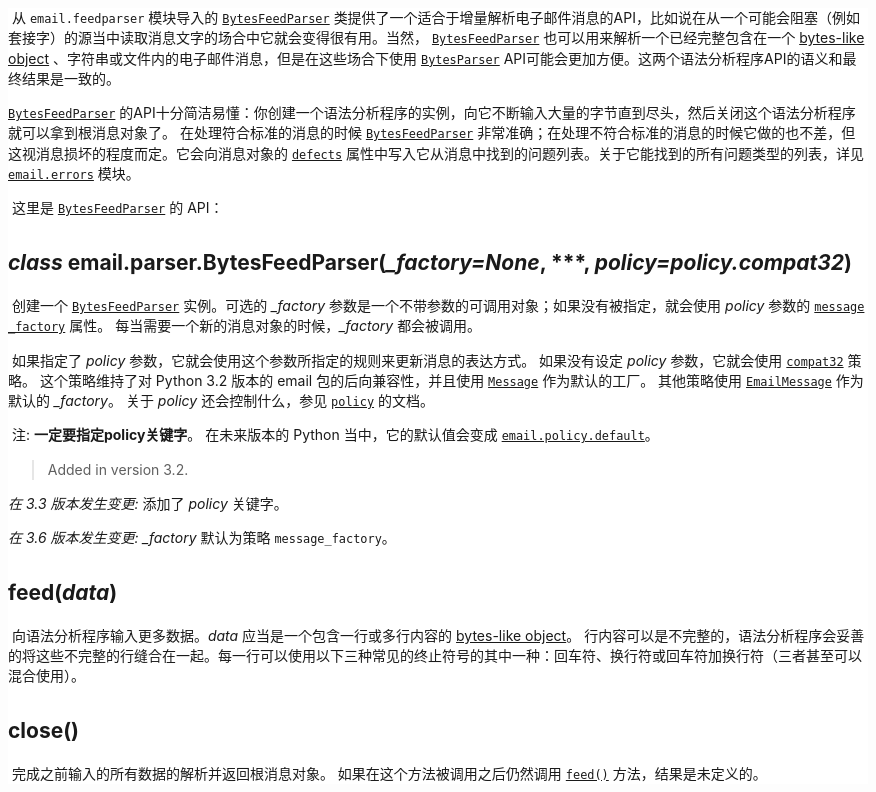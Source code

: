 ​	从 `email.feedparser` 模块导入的 [`BytesFeedParser`](https://docs.python.org/zh-cn/3.13/library/email.parser.html#email.parser.BytesFeedParser) 类提供了一个适合于增量解析电子邮件消息的API，比如说在从一个可能会阻塞（例如套接字）的源当中读取消息文字的场合中它就会变得很有用。当然， [`BytesFeedParser`](https://docs.python.org/zh-cn/3.13/library/email.parser.html#email.parser.BytesFeedParser) 也可以用来解析一个已经完整包含在一个 [bytes-like object](https://docs.python.org/zh-cn/3.13/glossary.html#term-bytes-like-object) 、字符串或文件内的电子邮件消息，但是在这些场合下使用 [`BytesParser`](https://docs.python.org/zh-cn/3.13/library/email.parser.html#email.parser.BytesParser) API可能会更加方便。这两个语法分析程序API的语义和最终结果是一致的。

[`BytesFeedParser`](https://docs.python.org/zh-cn/3.13/library/email.parser.html#email.parser.BytesFeedParser) 的API十分简洁易懂：你创建一个语法分析程序的实例，向它不断输入大量的字节直到尽头，然后关闭这个语法分析程序就可以拿到根消息对象了。 在处理符合标准的消息的时候 [`BytesFeedParser`](https://docs.python.org/zh-cn/3.13/library/email.parser.html#email.parser.BytesFeedParser) 非常准确；在处理不符合标准的消息的时候它做的也不差，但这视消息损坏的程度而定。它会向消息对象的 [`defects`](https://docs.python.org/zh-cn/3.13/library/email.message.html#email.message.EmailMessage.defects) 属性中写入它从消息中找到的问题列表。关于它能找到的所有问题类型的列表，详见 [`email.errors`](https://docs.python.org/zh-cn/3.13/library/email.errors.html#module-email.errors) 模块。

​	这里是 [`BytesFeedParser`](https://docs.python.org/zh-cn/3.13/library/email.parser.html#email.parser.BytesFeedParser) 的 API：

## *class* email.parser.**BytesFeedParser**(*_factory=None*, ***, *policy=policy.compat32*)

​	创建一个 [`BytesFeedParser`](https://docs.python.org/zh-cn/3.13/library/email.parser.html#email.parser.BytesFeedParser) 实例。可选的 *_factory* 参数是一个不带参数的可调用对象；如果没有被指定，就会使用 *policy* 参数的 [`message_factory`](https://docs.python.org/zh-cn/3.13/library/email.policy.html#email.policy.Policy.message_factory) 属性。 每当需要一个新的消息对象的时候，*_factory* 都会被调用。

​	如果指定了 *policy* 参数，它就会使用这个参数所指定的规则来更新消息的表达方式。 如果没有设定 *policy* 参数，它就会使用 [`compat32`](https://docs.python.org/zh-cn/3.13/library/email.policy.html#email.policy.Compat32) 策略。 这个策略维持了对 Python 3.2 版本的 email 包的后向兼容性，并且使用 [`Message`](https://docs.python.org/zh-cn/3.13/library/email.compat32-message.html#email.message.Message) 作为默认的工厂。 其他策略使用 [`EmailMessage`](https://docs.python.org/zh-cn/3.13/library/email.message.html#email.message.EmailMessage) 作为默认的 *_factory*。 关于 *policy* 还会控制什么，参见 [`policy`](https://docs.python.org/zh-cn/3.13/library/email.policy.html#module-email.policy) 的文档。

​	注: **一定要指定policy关键字**。 在未来版本的 Python 当中，它的默认值会变成 [`email.policy.default`](https://docs.python.org/zh-cn/3.13/library/email.policy.html#email.policy.default)。

> Added in version 3.2.
>

*在 3.3 版本发生变更:* 添加了 *policy* 关键字。

*在 3.6 版本发生变更:* *_factory* 默认为策略 `message_factory`。

## **feed**(*data*)

​	向语法分析程序输入更多数据。*data* 应当是一个包含一行或多行内容的 [bytes-like object](https://docs.python.org/zh-cn/3.13/glossary.html#term-bytes-like-object)。 行内容可以是不完整的，语法分析程序会妥善的将这些不完整的行缝合在一起。每一行可以使用以下三种常见的终止符号的其中一种：回车符、换行符或回车符加换行符（三者甚至可以混合使用）。

## **close**()

​	完成之前输入的所有数据的解析并返回根消息对象。 如果在这个方法被调用之后仍然调用 [`feed()`](https://docs.python.org/zh-cn/3.13/library/email.parser.html#email.parser.BytesFeedParser.feed) 方法，结果是未定义的。
